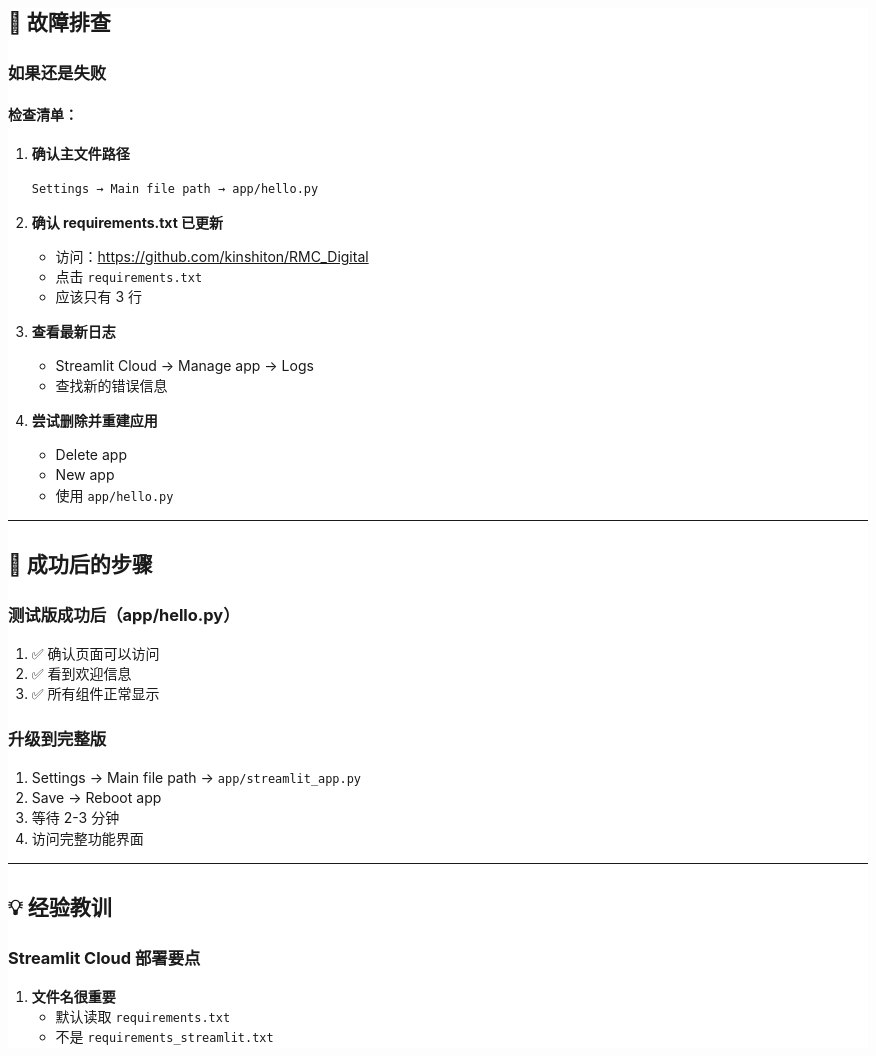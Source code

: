 ## 🔧 故障排查

### 如果还是失败

#### 检查清单：

1. **确认主文件路径**
   ```
   Settings → Main file path → app/hello.py
   ```

2. **确认 requirements.txt 已更新**
   - 访问：https://github.com/kinshiton/RMC_Digital
   - 点击 `requirements.txt`
   - 应该只有 3 行

3. **查看最新日志**
   - Streamlit Cloud → Manage app → Logs
   - 查找新的错误信息

4. **尝试删除并重建应用**
   - Delete app
   - New app
   - 使用 `app/hello.py`

---

## 🎊 成功后的步骤

### 测试版成功后（app/hello.py）

1. ✅ 确认页面可以访问
2. ✅ 看到欢迎信息
3. ✅ 所有组件正常显示

### 升级到完整版

1. Settings → Main file path → `app/streamlit_app.py`
2. Save → Reboot app
3. 等待 2-3 分钟
4. 访问完整功能界面

---

## 💡 经验教训

### Streamlit Cloud 部署要点

1. **文件名很重要**
   - 默认读取 `requirements.txt`
   - 不是 `requirements_streamlit.txt`
